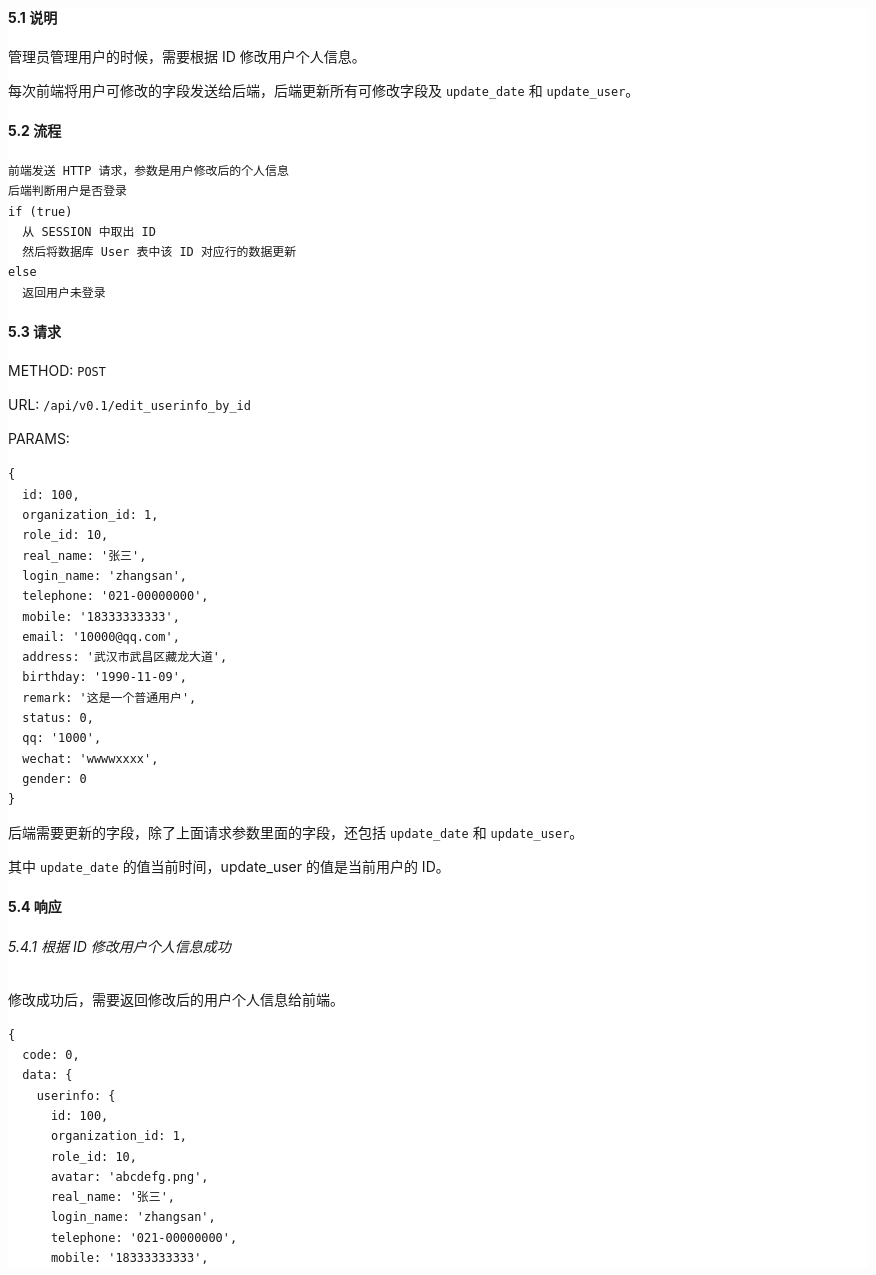 #### 5.1 说明

管理员管理用户的时候，需要根据 ID 修改用户个人信息。

每次前端将用户可修改的字段发送给后端，后端更新所有可修改字段及 `update_date` 和 `update_user`。

#### 5.2 流程

```
前端发送 HTTP 请求，参数是用户修改后的个人信息
后端判断用户是否登录
if (true)
  从 SESSION 中取出 ID
  然后将数据库 User 表中该 ID 对应行的数据更新
else
  返回用户未登录
```

#### 5.3 请求

METHOD: `POST`

URL: `/api/v0.1/edit_userinfo_by_id`

PARAMS:

```
{
  id: 100,
  organization_id: 1,
  role_id: 10,
  real_name: '张三',
  login_name: 'zhangsan',
  telephone: '021-00000000',
  mobile: '18333333333',
  email: '10000@qq.com',
  address: '武汉市武昌区藏龙大道',
  birthday: '1990-11-09',
  remark: '这是一个普通用户',
  status: 0,
  qq: '1000',
  wechat: 'wwwwxxxx',
  gender: 0
}
```

后端需要更新的字段，除了上面请求参数里面的字段，还包括 `update_date` 和 `update_user`。

其中 `update_date` 的值当前时间，update_user 的值是当前用户的 ID。

#### 5.4 响应

###### 5.4.1 根据 ID 修改用户个人信息成功

修改成功后，需要返回修改后的用户个人信息给前端。

```
{
  code: 0,
  data: {
    userinfo: {
      id: 100,
      organization_id: 1,
      role_id: 10,
      avatar: 'abcdefg.png',
      real_name: '张三',
      login_name: 'zhangsan',
      telephone: '021-00000000',
      mobile: '18333333333',
```